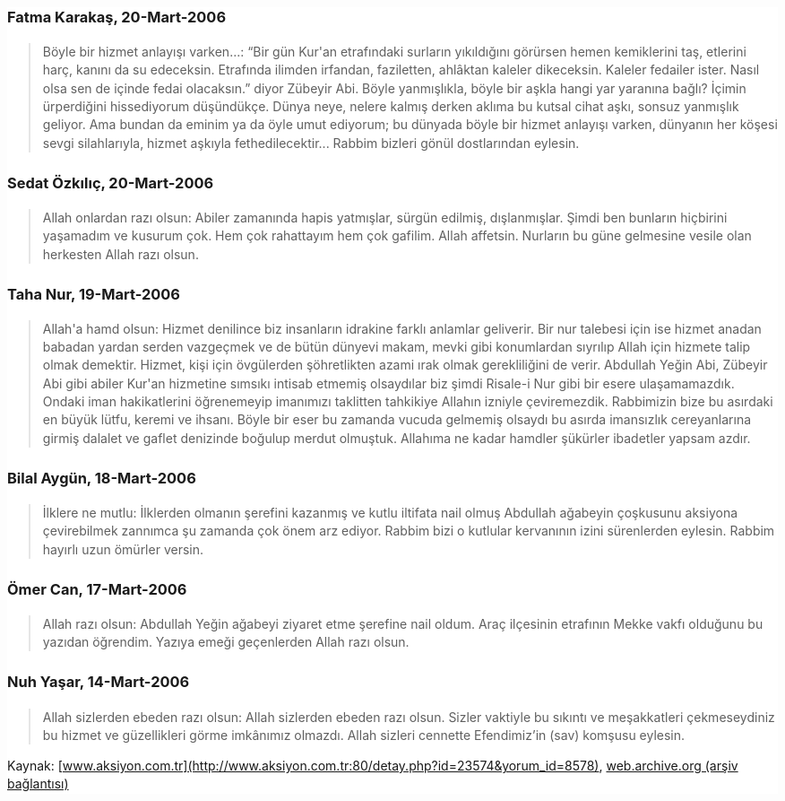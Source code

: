 ### Fatma Karakaş, 20-Mart-2006
> Böyle bir hizmet anlayışı varken...: 
> “Bir gün Kur'an etrafındaki surların yıkıldığını görürsen hemen kemiklerini taş, etlerini harç, kanını da su edeceksin. Etrafında ilimden irfandan, faziletten, ahlâktan kaleler dikeceksin. Kaleler fedailer ister. Nasıl olsa sen de içinde fedai olacaksın.” diyor Zübeyir Abi. Böyle yanmışlıkla, böyle bir aşkla hangi yar yaranına bağlı? İçimin ürperdiğini hissediyorum düşündükçe. Dünya neye, nelere kalmış derken aklıma bu kutsal cihat aşkı, sonsuz yanmışlık geliyor. Ama bundan da eminim ya da öyle umut ediyorum; bu dünyada böyle bir hizmet anlayışı varken, dünyanın her köşesi sevgi silahlarıyla, hizmet aşkıyla fethedilecektir... Rabbim bizleri gönül dostlarından eylesin.

### Sedat Özkılıç, 20-Mart-2006
> Allah onlardan razı olsun: 
> Abiler zamanında hapis yatmışlar, sürgün edilmiş, dışlanmışlar. Şimdi ben bunların hiçbirini yaşamadım ve kusurum çok. Hem çok rahattayım hem çok gafilim. Allah affetsin. Nurların bu güne gelmesine vesile olan herkesten Allah razı olsun.

### Taha Nur, 19-Mart-2006
> Allah'a hamd olsun: 
> Hizmet denilince biz insanların idrakine farklı anlamlar geliverir. Bir nur talebesi için ise hizmet anadan babadan yardan serden vazgeçmek ve de bütün dünyevi makam, mevki gibi konumlardan sıyrılıp Allah için hizmete talip olmak demektir. Hizmet, kişi için övgülerden şöhretlikten azami ırak olmak gerekliliğini de verir. Abdullah Yeğin Abi, Zübeyir Abi gibi abiler Kur'an hizmetine sımsıkı intisab etmemiş olsaydılar biz şimdi Risale-i Nur gibi bir esere ulaşamamazdık. Ondaki iman hakikatlerini öğrenemeyip imanımızı taklitten tahkikiye Allahın izniyle çeviremezdik. Rabbimizin bize bu asırdaki en büyük lütfu, keremi ve ihsanı. Böyle bir eser bu zamanda vucuda gelmemiş olsaydı bu asırda imansızlık cereyanlarına girmiş dalalet ve gaflet denizinde boğulup merdut olmuştuk. Allahıma ne kadar hamdler şükürler ibadetler yapsam azdır.

### Bilal Aygün, 18-Mart-2006
> İlklere ne mutlu: 
> İlklerden olmanın şerefini kazanmış ve kutlu iltifata nail olmuş Abdullah ağabeyin çoşkusunu aksiyona çevirebilmek zannımca şu zamanda çok önem arz ediyor. Rabbim bizi o kutlular kervanının izini sürenlerden eylesin. Rabbim hayırlı uzun ömürler versin.

### Ömer Can, 17-Mart-2006
> Allah razı olsun: 
> Abdullah Yeğin ağabeyi ziyaret etme şerefine nail oldum. Araç ilçesinin etrafının Mekke vakfı olduğunu bu yazıdan öğrendim. Yazıya  emeği geçenlerden Allah razı olsun.

### Nuh Yaşar, 14-Mart-2006
> Allah sizlerden ebeden razı olsun: 
> Allah sizlerden ebeden razı olsun. Sizler vaktiyle bu sıkıntı ve meşakkatleri çekmeseydiniz bu hizmet ve güzellikleri görme imkânımız olmazdı. Allah sizleri cennette Efendimiz’in (sav) komşusu eylesin.

Kaynak: [www.aksiyon.com.tr](http://www.aksiyon.com.tr:80/detay.php?id=23574&yorum_id=8578), [web.archive.org (arşiv bağlantısı)](http://web.archive.org/web/20060514034039/http://www.aksiyon.com.tr:80/detay.php?id=23574&yorum_id=8578)
